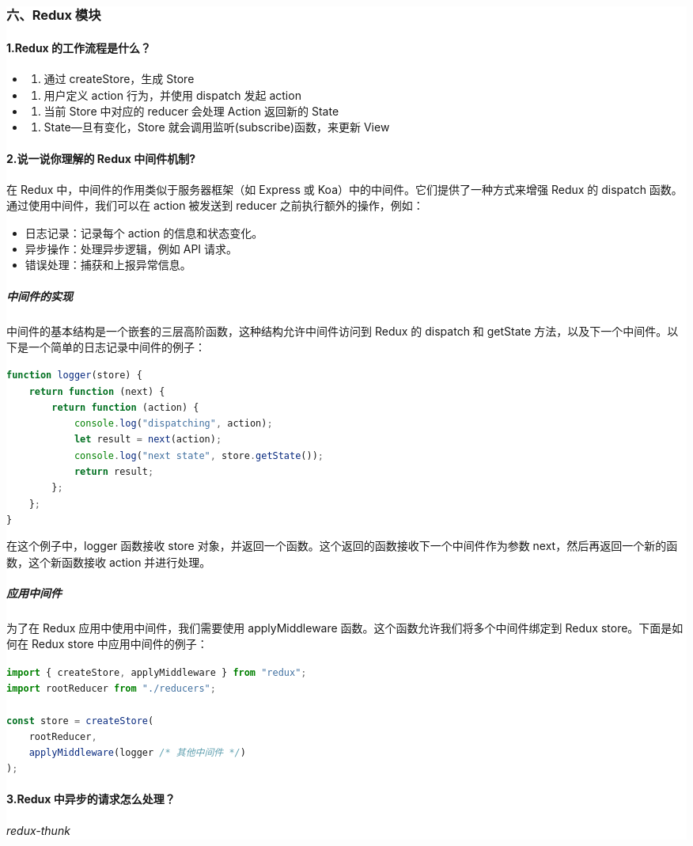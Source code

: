 ### 六、Redux 模块

#### 1.Redux 的工作流程是什么？

- 1. 通过 createStore，生成 Store
- 1. 用户定义 action 行为，并使用 dispatch 发起 action
- 1. 当前 Store 中对应的 reducer 会处理 Action 返回新的 State
- 1. State—旦有变化，Store 就会调用监听(subscribe)函数，来更新 View

#### 2.说一说你理解的 Redux 中间件机制?

在 Redux 中，中间件的作用类似于服务器框架（如 Express 或 Koa）中的中间件。它们提供了一种方式来增强 Redux 的 dispatch 函数。通过使用中间件，我们可以在 action 被发送到 reducer 之前执行额外的操作，例如：

- 日志记录：记录每个 action 的信息和状态变化。
- 异步操作：处理异步逻辑，例如 API 请求。
- 错误处理：捕获和上报异常信息。

##### 中间件的实现

中间件的基本结构是一个嵌套的三层高阶函数，这种结构允许中间件访问到 Redux 的 dispatch 和 getState 方法，以及下一个中间件。以下是一个简单的日志记录中间件的例子：

```javascript
function logger(store) {
	return function (next) {
		return function (action) {
			console.log("dispatching", action);
			let result = next(action);
			console.log("next state", store.getState());
			return result;
		};
	};
}
```

在这个例子中，logger 函数接收 store 对象，并返回一个函数。这个返回的函数接收下一个中间件作为参数 next，然后再返回一个新的函数，这个新函数接收 action 并进行处理。

##### 应用中间件

为了在 Redux 应用中使用中间件，我们需要使用 applyMiddleware 函数。这个函数允许我们将多个中间件绑定到 Redux store。下面是如何在 Redux store 中应用中间件的例子：

```javascript
import { createStore, applyMiddleware } from "redux";
import rootReducer from "./reducers";

const store = createStore(
	rootReducer,
	applyMiddleware(logger /* 其他中间件 */)
);
```

#### 3.Redux 中异步的请求怎么处理？

###### redux-thunk
